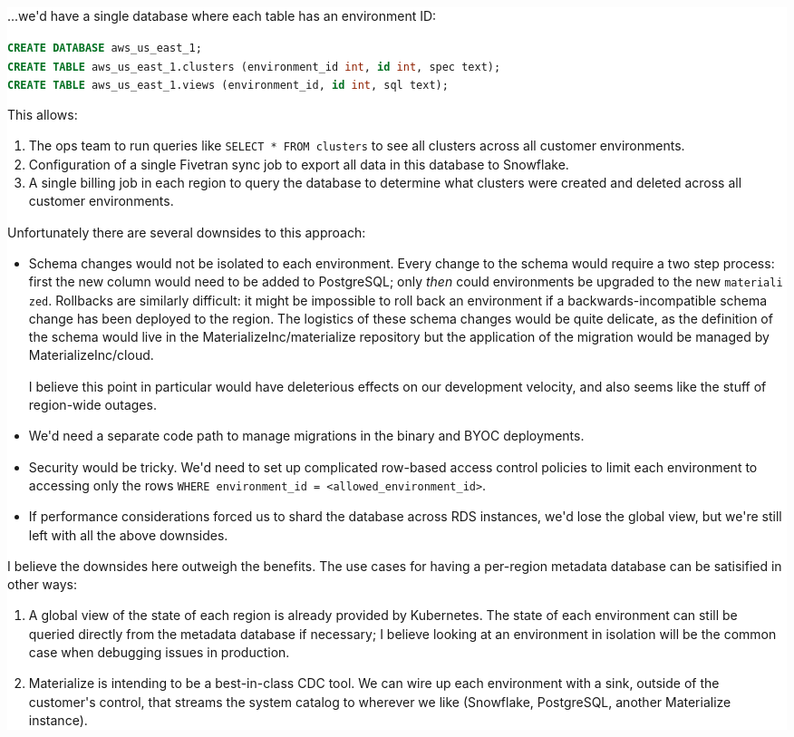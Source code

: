 ...we'd have a single database where each table has an environment ID:


```sql
CREATE DATABASE aws_us_east_1;
CREATE TABLE aws_us_east_1.clusters (environment_id int, id int, spec text);
CREATE TABLE aws_us_east_1.views (environment_id, id int, sql text);
```

This allows:

  1. The ops team to run queries like `SELECT * FROM clusters` to see all
     clusters across all customer environments.
  2. Configuration of a single Fivetran sync job to export all data in this
     database to Snowflake.
  3. A single billing job in each region to query the database to determine
     what clusters were created and deleted across all customer environments.

Unfortunately there are several downsides to this approach:

  * Schema changes would not be isolated to each environment. Every change to the
    schema would require a two step process: first the new column would need to
    be added to PostgreSQL; only *then* could environments be upgraded to the
    new `materialized`. Rollbacks are similarly difficult: it might be
    impossible to roll back an environment if a backwards-incompatible schema
    change has been deployed to the region. The logistics of these schema
    changes would be quite delicate, as the definition of the schema would
    live in the MaterializeInc/materialize repository but the application of the
    migration would be managed by MaterializeInc/cloud.

    I believe this point in particular would have deleterious effects on our
    development velocity, and also seems like the stuff of region-wide outages.

  * We'd need a separate code path to manage migrations in the binary and BYOC
    deployments.

  * Security would be tricky. We'd need to set up complicated row-based access
    control policies to limit each environment to accessing only the rows `WHERE
    environment_id = <allowed_environment_id>`.

  * If performance considerations forced us to shard the database across RDS
    instances, we'd lose the global view, but we're still left with all the
    above downsides.

I believe the downsides here outweigh the benefits. The use cases for having
a per-region metadata database can be satisified in other ways:

  1. A global view of the state of each region is already provided by
     Kubernetes. The state of each environment can still be queried directly
     from the metadata database if necessary; I believe looking at an
     environment in isolation will be the common case when debugging issues
     in production.

  2. Materialize is intending to be a best-in-class CDC tool. We can wire up
     each environment with a sink, outside of the customer's control, that
     streams the system catalog to wherever we like (Snowflake, PostgreSQL,
     another Materialize instance).
